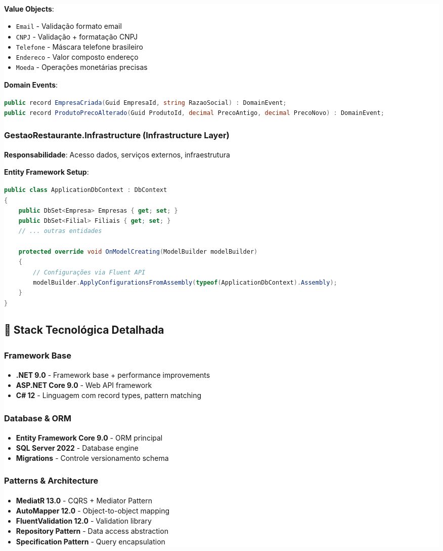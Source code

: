 **Value Objects**:
- `Email` - Validação formato email
- `CNPJ` - Validação + formatação CNPJ
- `Telefone` - Máscara telefone brasileiro
- `Endereco` - Valor composto endereço
- `Moeda` - Operações monetárias precisas

**Domain Events**:
```csharp
public record EmpresaCriada(Guid EmpresaId, string RazaoSocial) : DomainEvent;
public record ProdutoPrecoAlterado(Guid ProdutoId, decimal PrecoAntigo, decimal PrecoNovo) : DomainEvent;
```

### **GestaoRestaurante.Infrastructure** (Infrastructure Layer)
**Responsabilidade**: Acesso dados, serviços externos, infraestrutura

**Entity Framework Setup**:
```csharp
public class ApplicationDbContext : DbContext
{
    public DbSet<Empresa> Empresas { get; set; }
    public DbSet<Filial> Filiais { get; set; }
    // ... outras entidades
    
    protected override void OnModelCreating(ModelBuilder modelBuilder)
    {
        // Configurações via Fluent API
        modelBuilder.ApplyConfigurationsFromAssembly(typeof(ApplicationDbContext).Assembly);
    }
}
```

## 🔧 **Stack Tecnológica Detalhada**

### **Framework Base**
- **.NET 9.0** - Framework base + performance improvements
- **ASP.NET Core 9.0** - Web API framework
- **C# 12** - Linguagem com record types, pattern matching

### **Database & ORM**  
- **Entity Framework Core 9.0** - ORM principal
- **SQL Server 2022** - Database engine
- **Migrations** - Controle versionamento schema

### **Patterns & Architecture**
- **MediatR 13.0** - CQRS + Mediator Pattern
- **AutoMapper 12.0** - Object-to-object mapping
- **FluentValidation 12.0** - Validation library
- **Repository Pattern** - Data access abstraction
- **Specification Pattern** - Query encapsulation
